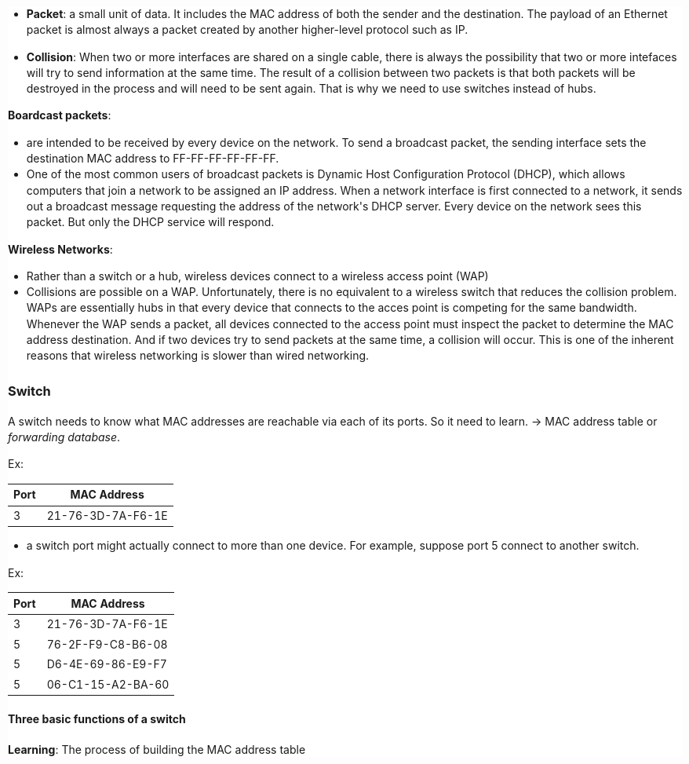 - **Packet**: a small unit of data. It includes the MAC address of both the sender and the destination. The payload of an Ethernet packet is almost always a packet created by another higher-level protocol such as IP.

- **Collision**: When two or more interfaces are shared on a single cable, there is always the possibility that two or more intefaces will try to send information at the same time. The result of a collision between two packets is that both packets will be destroyed in the process and will need to be sent again. That is why we need to use switches instead of hubs.

**Boardcast packets**: 
- are intended to be received by every device on the network. To send a broadcast packet, the sending interface sets the destination MAC address to FF-FF-FF-FF-FF-FF. 
- One of the most common users of broadcast packets is Dynamic Host Configuration Protocol (DHCP), which allows computers that join a network to be assigned an IP address. When a network interface is first connected to a network, it sends out a broadcast message requesting the address of the network's DHCP server. Every device on the network sees this packet. But only the DHCP service will respond.

**Wireless Networks**:
- Rather than a switch or a hub, wireless devices connect to a wireless access point (WAP)
- Collisions are possible on a WAP. Unfortunately, there is no equivalent to a wireless switch that reduces the collision problem. WAPs are essentially hubs in that every device that connects to the acces point is competing for the same bandwidth. Whenever the WAP sends a packet, all devices connected to the access point must inspect the packet to determine the MAC address destination. And if two devices try to send packets at the same time, a collision will occur. This is one of the inherent reasons that wireless networking is slower than wired networking.

### Switch
A switch needs to know what MAC addresses are reachable via each of its ports. So it need to learn. -> MAC address table or *forwarding database*.

Ex:

|Port|MAC Address|
|---|---|
|3|21-76-3D-7A-F6-1E|

- a switch port might actually connect to more than one device. For example, suppose port 5 connect to another switch.

Ex:

|Port|MAC Address|
|---|---|
|3|21-76-3D-7A-F6-1E|
|5|76-2F-F9-C8-B6-08|
|5|D6-4E-69-86-E9-F7|
|5|06-C1-15-A2-BA-60|

#### Three basic functions of a switch
**Learning**: The process of building the MAC address table

